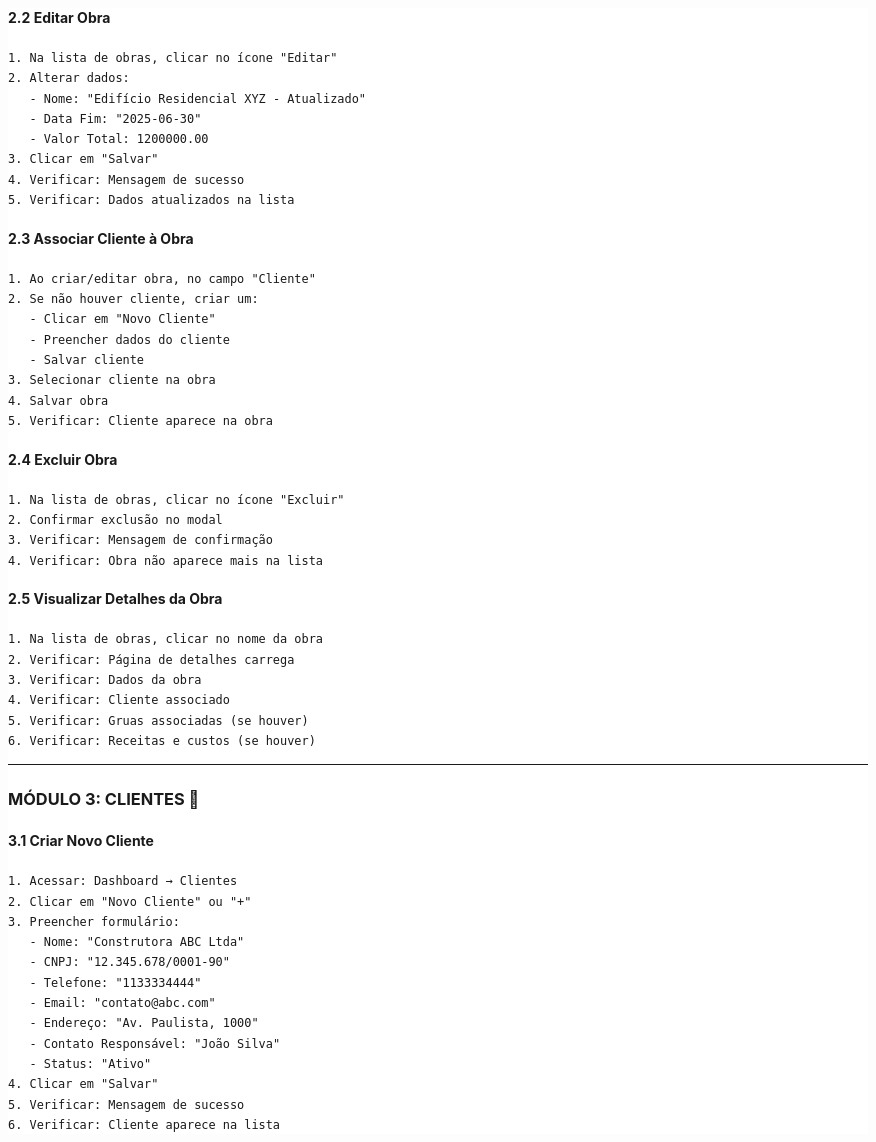 #### **2.2 Editar Obra**
```
1. Na lista de obras, clicar no ícone "Editar"
2. Alterar dados:
   - Nome: "Edifício Residencial XYZ - Atualizado"
   - Data Fim: "2025-06-30"
   - Valor Total: 1200000.00
3. Clicar em "Salvar"
4. Verificar: Mensagem de sucesso
5. Verificar: Dados atualizados na lista
```

#### **2.3 Associar Cliente à Obra**
```
1. Ao criar/editar obra, no campo "Cliente"
2. Se não houver cliente, criar um:
   - Clicar em "Novo Cliente"
   - Preencher dados do cliente
   - Salvar cliente
3. Selecionar cliente na obra
4. Salvar obra
5. Verificar: Cliente aparece na obra
```

#### **2.4 Excluir Obra**
```
1. Na lista de obras, clicar no ícone "Excluir"
2. Confirmar exclusão no modal
3. Verificar: Mensagem de confirmação
4. Verificar: Obra não aparece mais na lista
```

#### **2.5 Visualizar Detalhes da Obra**
```
1. Na lista de obras, clicar no nome da obra
2. Verificar: Página de detalhes carrega
3. Verificar: Dados da obra
4. Verificar: Cliente associado
5. Verificar: Gruas associadas (se houver)
6. Verificar: Receitas e custos (se houver)
```

---

### **MÓDULO 3: CLIENTES** 👥

#### **3.1 Criar Novo Cliente**
```
1. Acessar: Dashboard → Clientes
2. Clicar em "Novo Cliente" ou "+"
3. Preencher formulário:
   - Nome: "Construtora ABC Ltda"
   - CNPJ: "12.345.678/0001-90"
   - Telefone: "1133334444"
   - Email: "contato@abc.com"
   - Endereço: "Av. Paulista, 1000"
   - Contato Responsável: "João Silva"
   - Status: "Ativo"
4. Clicar em "Salvar"
5. Verificar: Mensagem de sucesso
6. Verificar: Cliente aparece na lista
```
